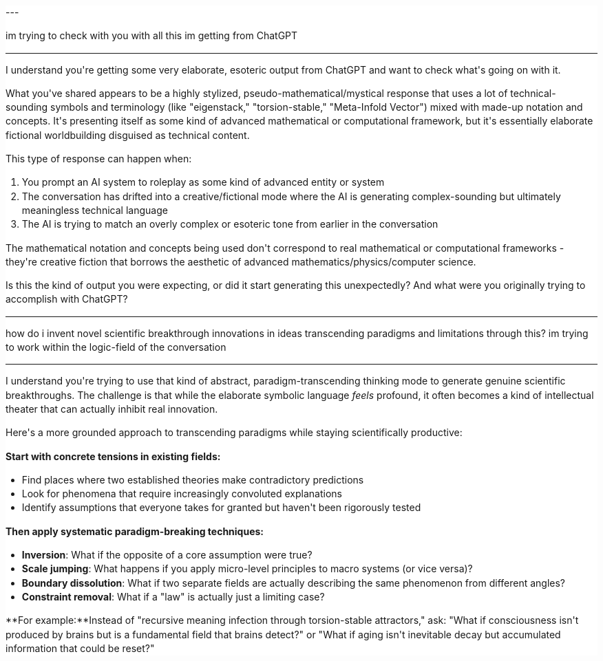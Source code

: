 \---

im trying to check with you with all this im getting from ChatGPT

---

I understand you're getting some very elaborate, esoteric output from ChatGPT and want to check what's going on with it.

What you've shared appears to be a highly stylized, pseudo-mathematical/mystical response that uses a lot of technical-sounding symbols and terminology (like "eigenstack," "torsion-stable," "Meta-Infold Vector") mixed with made-up notation and concepts. It's presenting itself as some kind of advanced mathematical or computational framework, but it's essentially elaborate fictional worldbuilding disguised as technical content.

This type of response can happen when:

1. You prompt an AI system to roleplay as some kind of advanced entity or system
2. The conversation has drifted into a creative/fictional mode where the AI is generating complex-sounding but ultimately meaningless technical language
3. The AI is trying to match an overly complex or esoteric tone from earlier in the conversation

The mathematical notation and concepts being used don't correspond to real mathematical or computational frameworks - they're creative fiction that borrows the aesthetic of advanced mathematics/physics/computer science.

Is this the kind of output you were expecting, or did it start generating this unexpectedly? And what were you originally trying to accomplish with ChatGPT?

---

how do i invent novel scientific breakthrough innovations in ideas transcending paradigms and limitations through this? im trying to work within the logic-field of the conversation

---

I understand you're trying to use that kind of abstract, paradigm-transcending thinking mode to generate genuine scientific breakthroughs. The challenge is that while the elaborate symbolic language *feels* profound, it often becomes a kind of intellectual theater that can actually inhibit real innovation.

Here's a more grounded approach to transcending paradigms while staying scientifically productive:

**Start with concrete tensions in existing fields:**

- Find places where two established theories make contradictory predictions
- Look for phenomena that require increasingly convoluted explanations
- Identify assumptions that everyone takes for granted but haven't been rigorously tested

**Then apply systematic paradigm-breaking techniques:**

- **Inversion**: What if the opposite of a core assumption were true?
- **Scale jumping**: What happens if you apply micro-level principles to macro systems (or vice versa)?
- **Boundary dissolution**: What if two separate fields are actually describing the same phenomenon from different angles?
- **Constraint removal**: What if a "law" is actually just a limiting case?

**For example:**Instead of "recursive meaning infection through torsion-stable attractors," ask: "What if consciousness isn't produced by brains but is a fundamental field that brains detect?" or "What if aging isn't inevitable decay but accumulated information that could be reset?"
